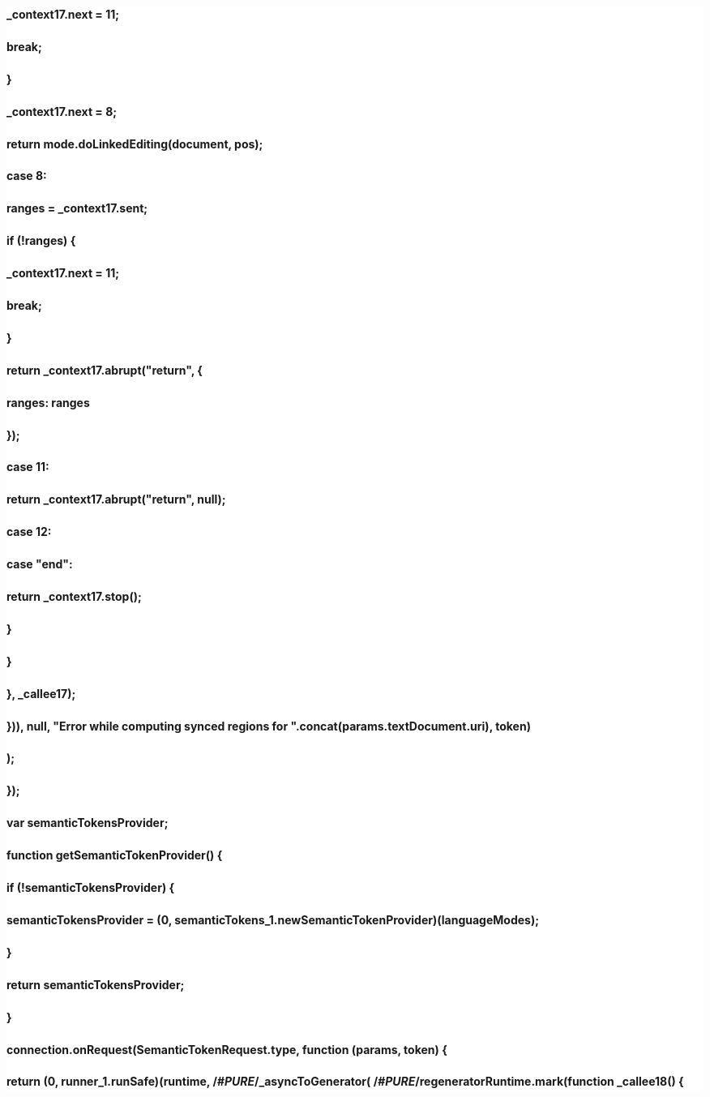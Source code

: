 ####                   _context17.next = 11;  
####                   break;  
####                 }  
####   
####                 _context17.next = 8;  
####                 return mode.doLinkedEditing(document, pos);  
####   
####               case 8:  
####                 ranges = _context17.sent;  
####   
####                 if (!ranges) {  
####                   _context17.next = 11;  
####                   break;  
####                 }  
####   
####                 return _context17.abrupt("return", {  
####                   ranges: ranges  
####                 });  
####   
####               case 11:  
####                 return _context17.abrupt("return", null);  
####   
####               case 12:  
####               case "end":  
####                 return _context17.stop();  
####             }  
####           }  
####         }, _callee17);  
####       })), null, "Error while computing synced regions for ".concat(params.textDocument.uri), token)  
####     );  
####   });  
####   var semanticTokensProvider;  
####   
####   function getSemanticTokenProvider() {  
####     if (!semanticTokensProvider) {  
####       semanticTokensProvider = (0, semanticTokens_1.newSemanticTokenProvider)(languageModes);  
####     }  
####   
####     return semanticTokensProvider;  
####   }  
####   
####   connection.onRequest(SemanticTokenRequest.type, function (params, token) {  
####     return (0, runner_1.runSafe)(runtime, /*#__PURE__*/_asyncToGenerator( /*#__PURE__*/regeneratorRuntime.mark(function _callee18() {  